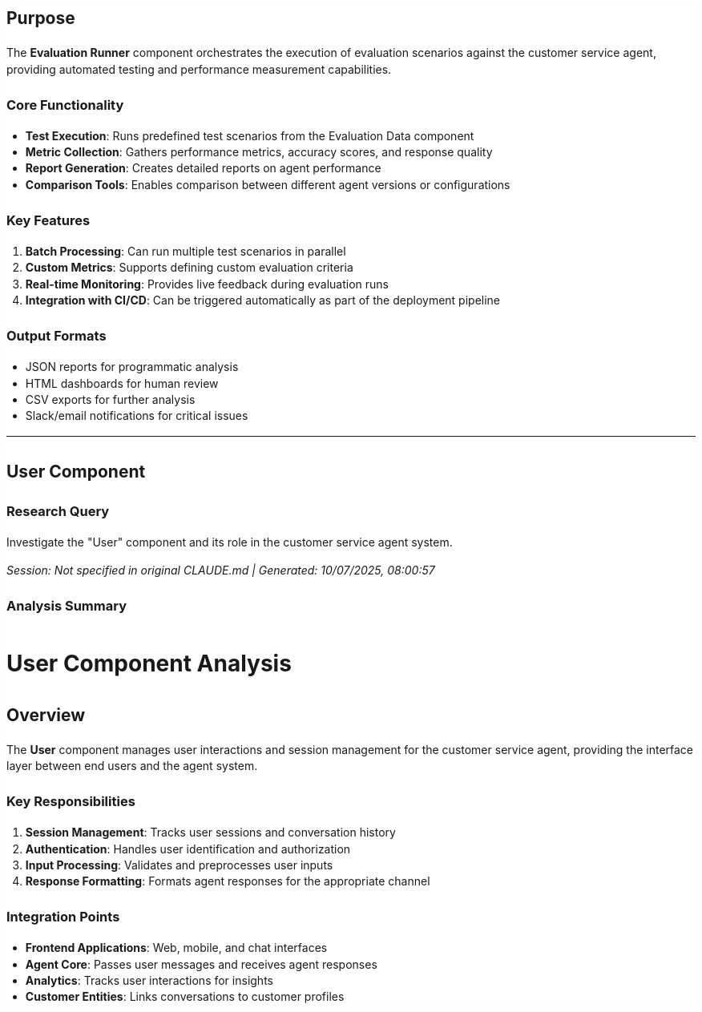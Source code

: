 ## Purpose
The **Evaluation Runner** component orchestrates the execution of evaluation scenarios against the customer service agent, providing automated testing and performance measurement capabilities.

### Core Functionality
- **Test Execution**: Runs predefined test scenarios from the Evaluation Data component
- **Metric Collection**: Gathers performance metrics, accuracy scores, and response quality
- **Report Generation**: Creates detailed reports on agent performance
- **Comparison Tools**: Enables comparison between different agent versions or configurations

### Key Features
1. **Batch Processing**: Can run multiple test scenarios in parallel
2. **Custom Metrics**: Supports defining custom evaluation criteria
3. **Real-time Monitoring**: Provides live feedback during evaluation runs
4. **Integration with CI/CD**: Can be triggered automatically as part of the deployment pipeline

### Output Formats
- JSON reports for programmatic analysis
- HTML dashboards for human review
- CSV exports for further analysis
- Slack/email notifications for critical issues

---

## User Component

### Research Query
Investigate the "User" component and its role in the customer service agent system.

*Session: Not specified in original CLAUDE.md | Generated: 10/07/2025, 08:00:57*

### Analysis Summary

# User Component Analysis

## Overview
The **User** component manages user interactions and session management for the customer service agent, providing the interface layer between end users and the agent system.

### Key Responsibilities
1. **Session Management**: Tracks user sessions and conversation history
2. **Authentication**: Handles user identification and authorization
3. **Input Processing**: Validates and preprocesses user inputs
4. **Response Formatting**: Formats agent responses for the appropriate channel

### Integration Points
- **Frontend Applications**: Web, mobile, and chat interfaces
- **Agent Core**: Passes user messages and receives agent responses
- **Analytics**: Tracks user interactions for insights
- **Customer Entities**: Links conversations to customer profiles
